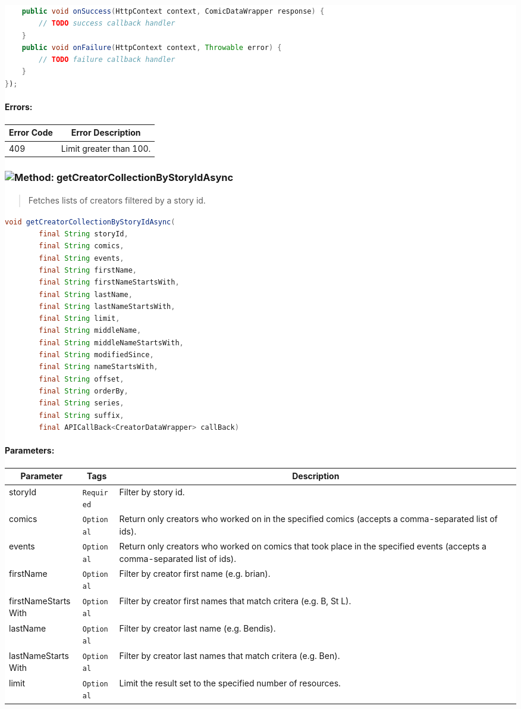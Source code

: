 ```java
    public void onSuccess(HttpContext context, ComicDataWrapper response) {
        // TODO success callback handler
    }
    public void onFailure(HttpContext context, Throwable error) {
        // TODO failure callback handler
    }
});

```



#### Errors: 
| Error Code | Error Description |
|------------|-------------------|
| 409 | Limit greater than 100. |





### <a name="get_creator_collection_by_story_id_async"></a>![Method: ](http://apidocs.io/img/method.png "com.marvel.gateway.controllers.StoriesController.getCreatorCollectionByStoryIdAsync") getCreatorCollectionByStoryIdAsync

> Fetches lists of creators filtered by a story id.

```java
void getCreatorCollectionByStoryIdAsync(
        final String storyId,
        final String comics,
        final String events,
        final String firstName,
        final String firstNameStartsWith,
        final String lastName,
        final String lastNameStartsWith,
        final String limit,
        final String middleName,
        final String middleNameStartsWith,
        final String modifiedSince,
        final String nameStartsWith,
        final String offset,
        final String orderBy,
        final String series,
        final String suffix,
        final APICallBack<CreatorDataWrapper> callBack)
```

#### Parameters: 

| Parameter | Tags | Description |
|-----------|------|-------------|
| storyId |  ``` Required ```  | Filter by story id. |
| comics |  ``` Optional ```  | Return only creators who worked on in the specified comics (accepts a comma-separated list of ids). |
| events |  ``` Optional ```  | Return only creators who worked on comics that took place in the specified events (accepts a comma-separated list of ids). |
| firstName |  ``` Optional ```  | Filter by creator first name (e.g. brian). |
| firstNameStartsWith |  ``` Optional ```  | Filter by creator first names that match critera (e.g. B, St L). |
| lastName |  ``` Optional ```  | Filter by creator last name (e.g. Bendis). |
| lastNameStartsWith |  ``` Optional ```  | Filter by creator last names that match critera (e.g. Ben). |
| limit |  ``` Optional ```  | Limit the result set to the specified number of resources. |